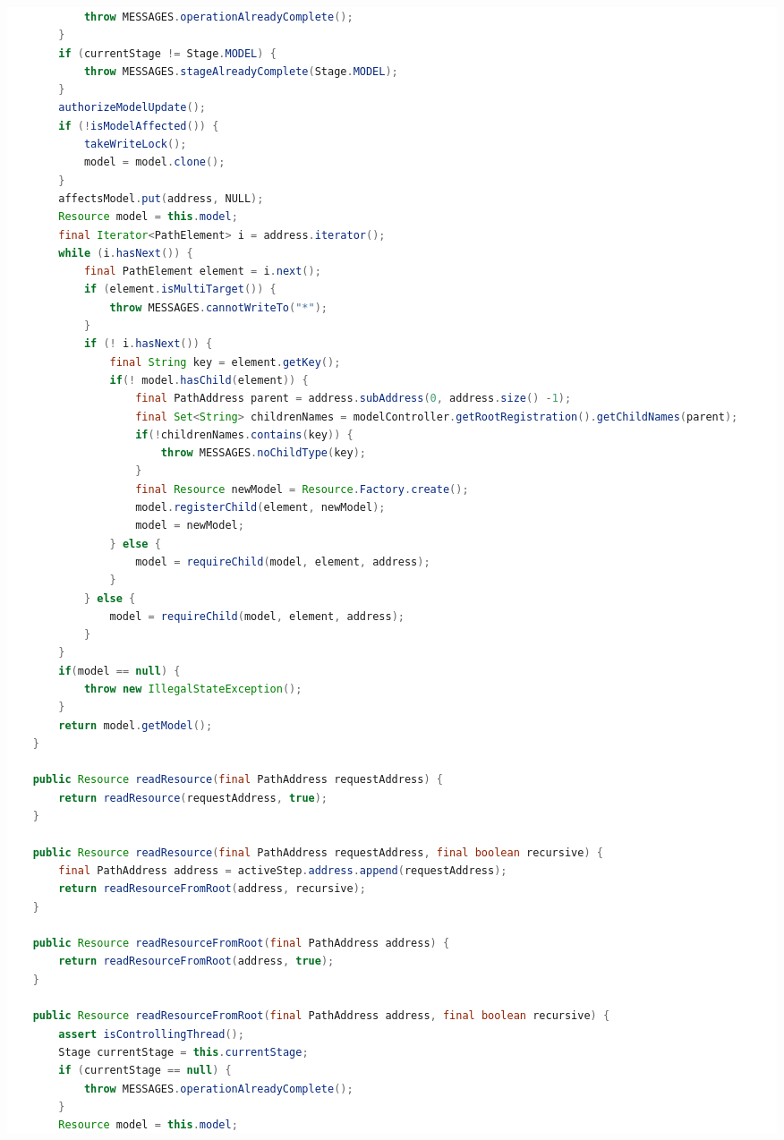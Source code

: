 ```java
            throw MESSAGES.operationAlreadyComplete();
        }
        if (currentStage != Stage.MODEL) {
            throw MESSAGES.stageAlreadyComplete(Stage.MODEL);
        }
        authorizeModelUpdate();
        if (!isModelAffected()) {
            takeWriteLock();
            model = model.clone();
        }
        affectsModel.put(address, NULL);
        Resource model = this.model;
        final Iterator<PathElement> i = address.iterator();
        while (i.hasNext()) {
            final PathElement element = i.next();
            if (element.isMultiTarget()) {
                throw MESSAGES.cannotWriteTo("*");
            }
            if (! i.hasNext()) {
                final String key = element.getKey();
                if(! model.hasChild(element)) {
                    final PathAddress parent = address.subAddress(0, address.size() -1);
                    final Set<String> childrenNames = modelController.getRootRegistration().getChildNames(parent);
                    if(!childrenNames.contains(key)) {
                        throw MESSAGES.noChildType(key);
                    }
                    final Resource newModel = Resource.Factory.create();
                    model.registerChild(element, newModel);
                    model = newModel;
                } else {
                    model = requireChild(model, element, address);
                }
            } else {
                model = requireChild(model, element, address);
            }
        }
        if(model == null) {
            throw new IllegalStateException();
        }
        return model.getModel();
    }

    public Resource readResource(final PathAddress requestAddress) {
        return readResource(requestAddress, true);
    }

    public Resource readResource(final PathAddress requestAddress, final boolean recursive) {
        final PathAddress address = activeStep.address.append(requestAddress);
        return readResourceFromRoot(address, recursive);
    }

    public Resource readResourceFromRoot(final PathAddress address) {
        return readResourceFromRoot(address, true);
    }

    public Resource readResourceFromRoot(final PathAddress address, final boolean recursive) {
        assert isControllingThread();
        Stage currentStage = this.currentStage;
        if (currentStage == null) {
            throw MESSAGES.operationAlreadyComplete();
        }
        Resource model = this.model;
```